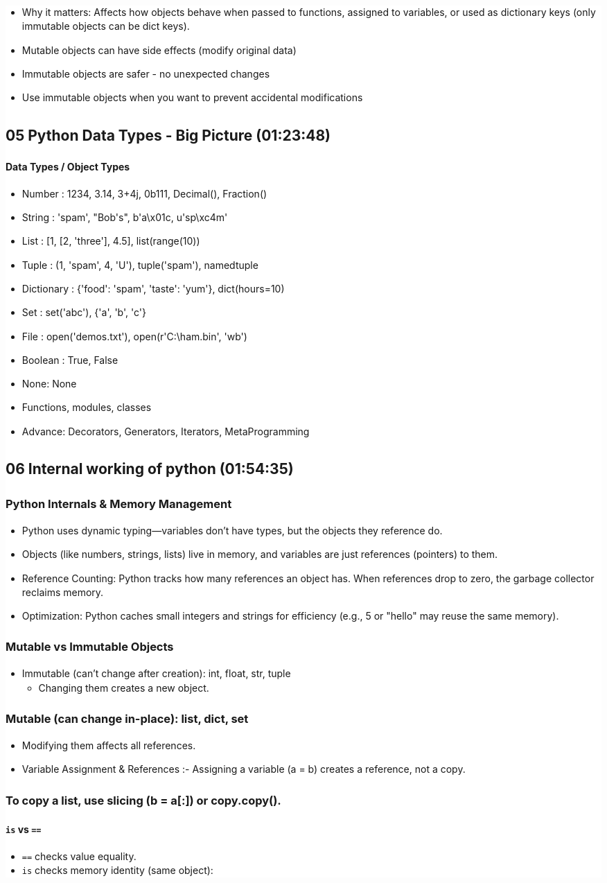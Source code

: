 - Why it matters: Affects how objects behave when passed to functions, assigned to variables, or used as dictionary keys (only immutable objects can be dict keys).

- Mutable objects can have side effects (modify original data)
- Immutable objects are safer - no unexpected changes
- Use immutable objects when you want to prevent accidental modifications

## 05 Python Data Types - Big Picture (01:23:48)

#### Data Types / Object Types

- Number : 1234, 3.14, 3+4j, 0b111, Decimal(), Fraction()
- String : 'spam', "Bob's", b'a\x01c, u'sp\xc4m'
- List : [1, [2, 'three'], 4.5], list(range(10))
- Tuple : (1, 'spam', 4, 'U'), tuple('spam'), namedtuple
- Dictionary : {'food': 'spam', 'taste': 'yum'}, dict(hours=10)

- Set : set('abc'), {'a', 'b', 'c'}

- File : open('demos.txt'), open(r'C:\ham.bin', 'wb')

- Boolean : True, False
- None: None
- Functions, modules, classes

- Advance: Decorators, Generators, Iterators, MetaProgramming

## 06 Internal working of python (01:54:35)

### Python Internals & Memory Management

- Python uses dynamic typing—variables don’t have types, but the objects they reference do.

- Objects (like numbers, strings, lists) live in memory, and variables are just references (pointers) to them.

- Reference Counting: Python tracks how many references an object has. When references drop to zero, the garbage collector reclaims memory.

- Optimization: Python caches small integers and strings for efficiency (e.g., 5 or "hello" may reuse the same memory).

### Mutable vs Immutable Objects
- Immutable (can’t change after creation): int, float, str, tuple
  - Changing them creates a new object.

### Mutable (can change in-place): list, dict, set
- Modifying them affects all references.

- Variable Assignment & References :- Assigning a variable (a = b) creates a reference, not a copy.

### To copy a list, use slicing (b = a[:]) or copy.copy().

#### `is` vs `==`
- `==` checks value equality.
- `is` checks memory identity (same object):
